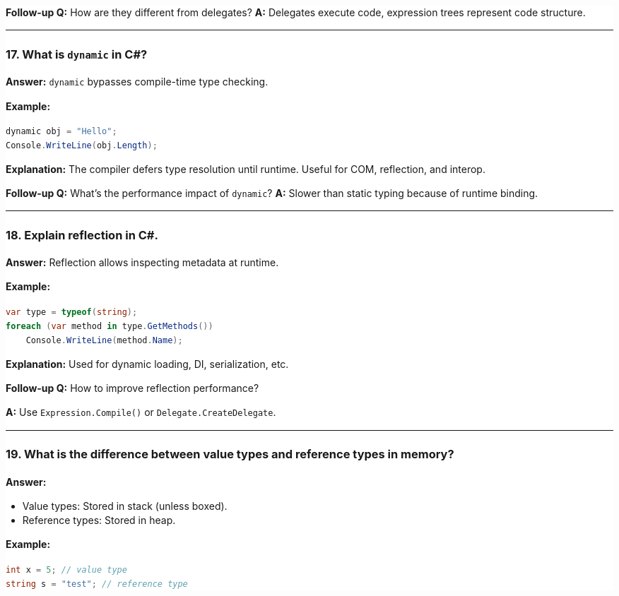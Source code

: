 **Follow-up Q:** How are they different from delegates?
**A:** Delegates execute code, expression trees represent code structure.

---

### 17. What is `dynamic` in C#?

**Answer:**
`dynamic` bypasses compile-time type checking.

**Example:**

```csharp
dynamic obj = "Hello";
Console.WriteLine(obj.Length);
```

**Explanation:**
The compiler defers type resolution until runtime. Useful for COM, reflection, and interop.

**Follow-up Q:** What’s the performance impact of `dynamic`?
**A:** Slower than static typing because of runtime binding.

---

### 18. Explain reflection in C#.

**Answer:**
Reflection allows inspecting metadata at runtime.

**Example:**

```csharp
var type = typeof(string);
foreach (var method in type.GetMethods())
    Console.WriteLine(method.Name);
```

**Explanation:**
Used for dynamic loading, DI, serialization, etc.

**Follow-up Q:** How to improve reflection performance?

**A:** Use `Expression.Compile()` or `Delegate.CreateDelegate`.

---

### 19. What is the difference between value types and reference types in memory?

**Answer:**

* Value types: Stored in stack (unless boxed).
* Reference types: Stored in heap.

**Example:**

```csharp
int x = 5; // value type
string s = "test"; // reference type
```
